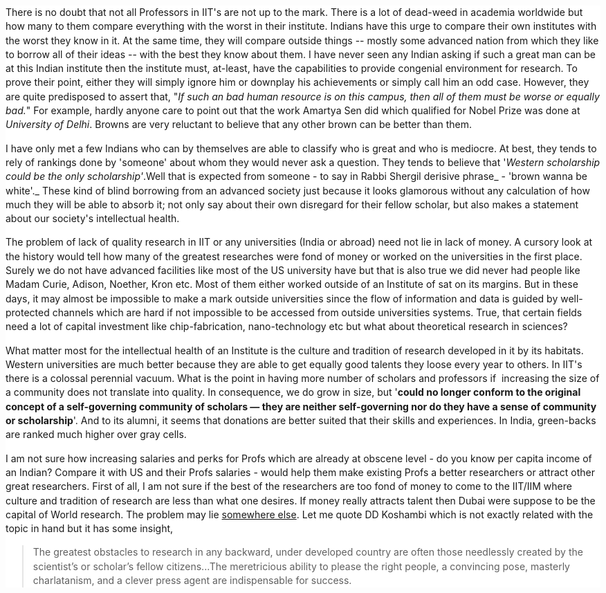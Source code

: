 There is no doubt that not all Professors in IIT's are not up to the mark. There is a lot of dead-weed in academia worldwide but how many to them compare everything with the worst in their institute. Indians have this urge to compare their own institutes with the worst they know in it. At the same time, they will compare outside things -- mostly some advanced nation from which they like to borrow all of their ideas -- with the best they know about them. I have never seen any Indian asking if such a great man can be at this Indian institute then the institute must, at-least, have the capabilities to provide congenial environment for research. To prove their point, either they will simply ignore him or downplay his achievements or simply call him an odd case. However, they are quite predisposed to assert that, "_If such an bad human resource is on this campus, then all of them must be worse or equally bad._" For example, hardly anyone care to point out that the work Amartya Sen did which qualified for Nobel Prize was done at _University of Delhi_. Browns are very reluctant to believe that any other brown can be better than them.

I have only met a few Indians who can by themselves are able to classify who is great and who is mediocre. At best, they tends to rely of rankings done by 'someone' about whom they would never ask a question. They tends to believe that '_Western scholarship could be the only scholarship'_.Well that is expected from someone - to say in Rabbi Shergil derisive phrase_ - 'brown wanna be white'._ These kind of blind borrowing from an advanced society just because it looks glamorous without any calculation of how much they will be able to absorb it; not only say about their own disregard for their fellow scholar, but also makes a statement about our society's intellectual health.

The problem of lack of quality research in IIT or any universities (India or abroad) need not lie in lack of money. A cursory look at the history would tell how many of the greatest researches were fond of money or worked on the universities in the first place. Surely we do not have advanced facilities like most of the US university have but that is also true we did never had people like Madam Curie, Adison, Noether, Kron etc. Most of them either worked outside of an Institute of sat on its margins. But in these days, it may almost be impossible to make a mark outside universities since the flow of information and data is guided by well-protected channels which are hard if not impossible to be accessed from outside universities systems. True, that certain fields need a lot of capital investment like chip-fabrication, nano-technology etc but what about theoretical research in sciences?

What matter most for the intellectual health of an Institute is the culture and tradition of research developed in it by its habitats. Western universities are much better because they are able to get equally good talents they loose every year to others. In IIT's there is a colossal perennial vacuum. What is the point in having more number of scholars and professors if  increasing the size of a community does not translate into quality. In consequence, we do grow in size, but '**could no longer conform to the original concept of a self-governing community of scholars — they are neither self-governing nor do they have a sense of community or scholarship**'. And to its alumni, it seems that donations are better suited that their skills and experiences. In India, green-backs are ranked much higher over gray cells.

I am not sure how increasing salaries and perks for Profs which are already at obscene level - do you know per capita income of an Indian? Compare it with US and their Profs salaries - would help them make existing Profs a better researchers or attract other great researchers. First of all, I am not sure if the best of the researchers are too fond of money to come to the IIT/IIM where culture and tradition of research are less than what one desires. If money really attracts talent then Dubai were suppose to be the capital of World research. The problem may lie [somewhere else](http://dilawarsays.blogspot.com/2011/05/privacy-secrecy-and-indians.html). Let me quote DD Koshambi which is not exactly related with the topic in hand but it has some insight,


> The greatest obstacles to research in any backward, under­ developed country are often those needlessly created by the scientist’s or scholar’s fellow citizens...The meretricious ability to please the right people, a convincing pose, masterly charlatanism, and a clever press agent are indispensable for success.
